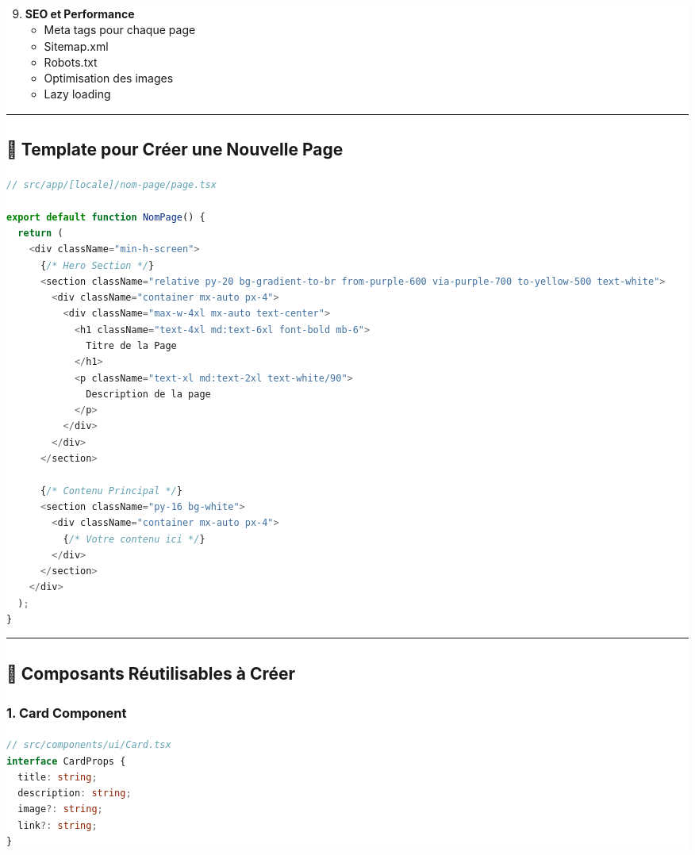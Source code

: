 9. **SEO et Performance**
   - Meta tags pour chaque page
   - Sitemap.xml
   - Robots.txt
   - Optimisation des images
   - Lazy loading

---

## 📝 Template pour Créer une Nouvelle Page

```typescript
// src/app/[locale]/nom-page/page.tsx

export default function NomPage() {
  return (
    <div className="min-h-screen">
      {/* Hero Section */}
      <section className="relative py-20 bg-gradient-to-br from-purple-600 via-purple-700 to-yellow-500 text-white">
        <div className="container mx-auto px-4">
          <div className="max-w-4xl mx-auto text-center">
            <h1 className="text-4xl md:text-6xl font-bold mb-6">
              Titre de la Page
            </h1>
            <p className="text-xl md:text-2xl text-white/90">
              Description de la page
            </p>
          </div>
        </div>
      </section>

      {/* Contenu Principal */}
      <section className="py-16 bg-white">
        <div className="container mx-auto px-4">
          {/* Votre contenu ici */}
        </div>
      </section>
    </div>
  );
}
```

---

## 🎨 Composants Réutilisables à Créer

### 1. Card Component
```typescript
// src/components/ui/Card.tsx
interface CardProps {
  title: string;
  description: string;
  image?: string;
  link?: string;
}
```

